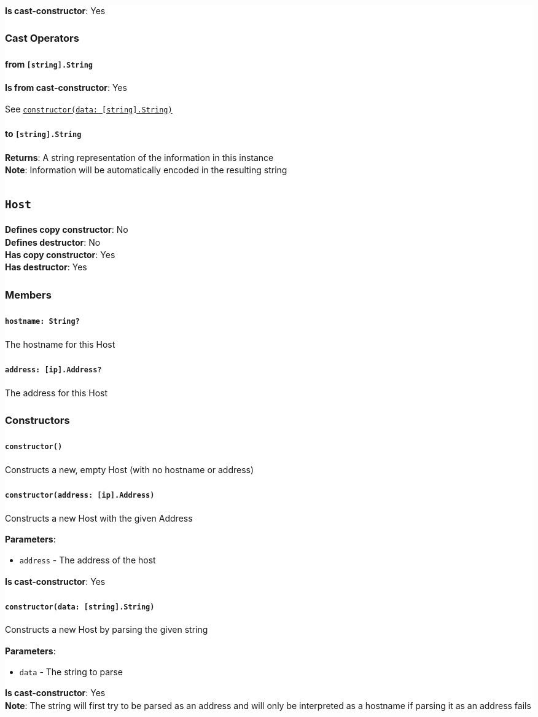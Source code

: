 **Is cast-constructor**: Yes

### Cast Operators
#### from `[string].String`
**Is from cast-constructor**: Yes

See [`constructor(data: [string].String)`](#UserInformation.constructor%28data%3A%20%5Bstring%5D.String%29)

#### to `[string].String`
**Returns**: A string representation of the information in this instance\
**Note**: Information will be automatically encoded in the resulting string

## `Host`
**Defines copy constructor**: No\
**Defines destructor**: No\
**Has copy constructor**: Yes\
**Has destructor**: Yes

### Members

#### `hostname: String?`
The hostname for this Host

#### `address: [ip].Address?`
The address for this Host

### Constructors

#### `constructor()`
Constructs a new, empty Host (with no hostname or address)

#### <a name="Host.constructor(address: [ip].Address)">`constructor(address: [ip].Address)`</a>
Constructs a new Host with the given Address

**Parameters**:
  * `address` - The address of the host

**Is cast-constructor**: Yes

#### <a name="Host.constructor(data: [string].String)">`constructor(data: [string].String)`</a>
Constructs a new Host by parsing the given string

**Parameters**:
  * `data` - The string to parse

**Is cast-constructor**: Yes\
**Note**: The string will first try to be parsed as an address
and will only be interpreted as a hostname if parsing it
as an address fails

